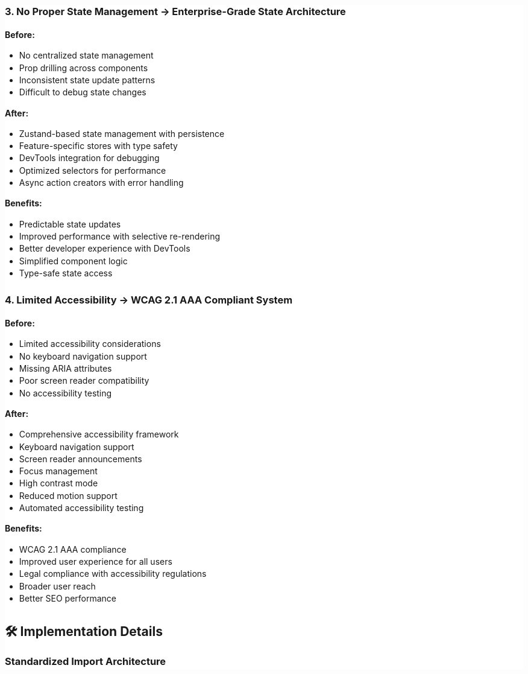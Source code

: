 ### 3. No Proper State Management → Enterprise-Grade State Architecture

**Before:**
- No centralized state management
- Prop drilling across components
- Inconsistent state update patterns
- Difficult to debug state changes

**After:**
- Zustand-based state management with persistence
- Feature-specific stores with type safety
- DevTools integration for debugging
- Optimized selectors for performance
- Async action creators with error handling

**Benefits:**
- Predictable state updates
- Improved performance with selective re-rendering
- Better developer experience with DevTools
- Simplified component logic
- Type-safe state access

### 4. Limited Accessibility → WCAG 2.1 AAA Compliant System

**Before:**
- Limited accessibility considerations
- No keyboard navigation support
- Missing ARIA attributes
- Poor screen reader compatibility
- No accessibility testing

**After:**
- Comprehensive accessibility framework
- Keyboard navigation support
- Screen reader announcements
- Focus management
- High contrast mode
- Reduced motion support
- Automated accessibility testing

**Benefits:**
- WCAG 2.1 AAA compliance
- Improved user experience for all users
- Legal compliance with accessibility regulations
- Broader user reach
- Better SEO performance

## 🛠️ Implementation Details

### Standardized Import Architecture
